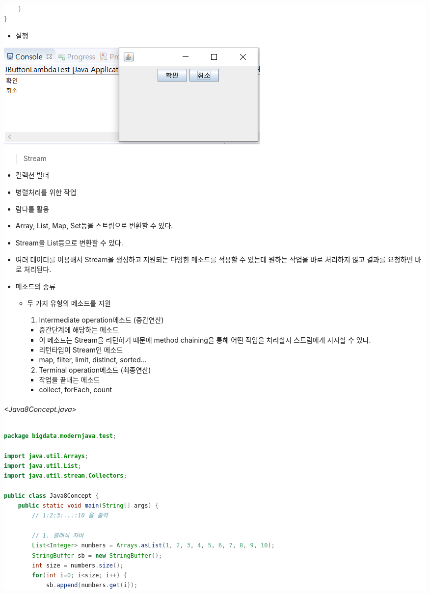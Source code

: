 ```java
	}
}

```

- 실행

![image-20201014094326258](image/image-20201014094326258.png)



> Stream

- 컬렉션 빌더

- 병렬처리를 위한 작업

- 람다를 활용

- Array, List, Map, Set등을 스트림으로 변환할 수 있다.

- Stream을 List등으로 변환할 수 있다.

- 여러 데이터를 이용해서 Stream을 생성하고 지원되는 다양한 메소드를 적용할 수 있는데 원하는 작업을 바로 처리하지 않고 결과를 요청하면 바로 처리된다. 

- 메소드의 종류

  - 두 가지 유형의 메소드를 지원

    1) Intermediate operation메소드 (중간연산)

    - 중간단계에 해당하는 메소드
    - 이 메소드는 Stream을 리턴하기 때문에 method chaining을 통해 어떤 작업을 처리할지 스트림에게 지시할 수 있다.
    - 리턴타입이 Stream인 메소드 
    - map, filter, limit, distinct, sorted...

    2) Terminal operation메소드 (최종연산) 

    - 작업을 끝내는 메소드 
    - collect, forEach, count



###### <Java8Concept.java>

```java
package bigdata.modernjava.test;

import java.util.Arrays;
import java.util.List;
import java.util.stream.Collectors;

public class Java8Concept {
	public static void main(String[] args) {
		// 1:2:3:...:10 을 출력
		
		// 1. 클래식 자바
		List<Integer> numbers = Arrays.asList(1, 2, 3, 4, 5, 6, 7, 8, 9, 10);
		StringBuffer sb = new StringBuffer();
		int size = numbers.size();
		for(int i=0; i<size; i++) {
			sb.append(numbers.get(i));
```